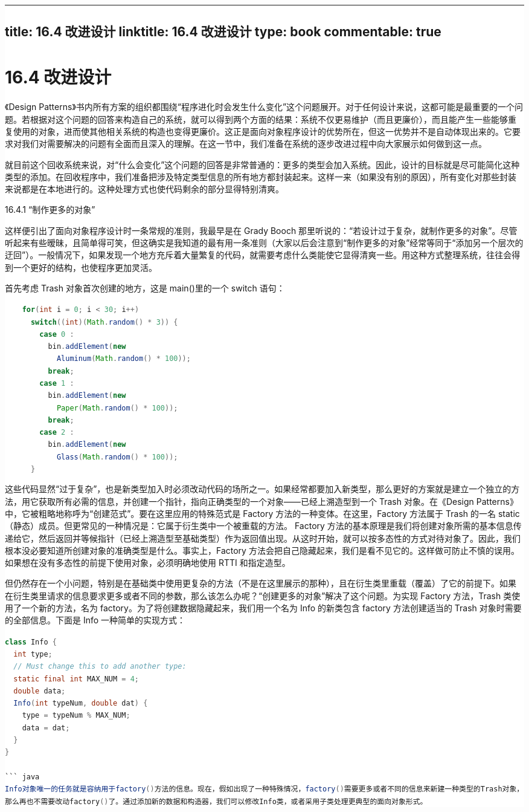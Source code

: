 
---
title: 16.4 改进设计
linktitle: 16.4 改进设计
type: book
commentable: true
---

# 16.4 改进设计

《Design Patterns》书内所有方案的组织都围绕“程序进化时会发生什么变化”这个问题展开。对于任何设计来说，这都可能是最重要的一个问题。若根据对这个问题的回答来构造自己的系统，就可以得到两个方面的结果：系统不仅更易维护（而且更廉价），而且能产生一些能够重复使用的对象，进而使其他相关系统的构造也变得更廉价。这正是面向对象程序设计的优势所在，但这一优势并不是自动体现出来的。它要求对我们对需要解决的问题有全面而且深入的理解。在这一节中，我们准备在系统的逐步改进过程中向大家展示如何做到这一点。

就目前这个回收系统来说，对“什么会变化”这个问题的回答是非常普通的：更多的类型会加入系统。因此，设计的目标就是尽可能简化这种类型的添加。在回收程序中，我们准备把涉及特定类型信息的所有地方都封装起来。这样一来（如果没有别的原因），所有变化对那些封装来说都是在本地进行的。这种处理方式也使代码剩余的部分显得特别清爽。

16.4.1 “制作更多的对象”

这样便引出了面向对象程序设计时一条常规的准则，我最早是在 Grady Booch 那里听说的：“若设计过于复杂，就制作更多的对象”。尽管听起来有些暧昧，且简单得可笑，但这确实是我知道的最有用一条准则（大家以后会注意到“制作更多的对象”经常等同于“添加另一个层次的迂回”）。一般情况下，如果发现一个地方充斥着大量繁复的代码，就需要考虑什么类能使它显得清爽一些。用这种方式整理系统，往往会得到一个更好的结构，也使程序更加灵活。

首先考虑 Trash 对象首次创建的地方，这是 main()里的一个 switch 语句：

```java
    for(int i = 0; i < 30; i++)
      switch((int)(Math.random() * 3)) {
        case 0 :
          bin.addElement(new
            Aluminum(Math.random() * 100));
          break;
        case 1 :
          bin.addElement(new
            Paper(Math.random() * 100));
          break;
        case 2 :
          bin.addElement(new
            Glass(Math.random() * 100));
      }
```

这些代码显然“过于复杂”，也是新类型加入时必须改动代码的场所之一。如果经常都要加入新类型，那么更好的方案就是建立一个独立的方法，用它获取所有必需的信息，并创建一个指针，指向正确类型的一个对象——已经上溯造型到一个 Trash 对象。在《Design Patterns》中，它被粗略地称呼为“创建范式”。要在这里应用的特殊范式是 Factory 方法的一种变体。在这里，Factory 方法属于 Trash 的一名 static（静态）成员。但更常见的一种情况是：它属于衍生类中一个被重载的方法。
Factory 方法的基本原理是我们将创建对象所需的基本信息传递给它，然后返回并等候指针（已经上溯造型至基础类型）作为返回值出现。从这时开始，就可以按多态性的方式对待对象了。因此，我们根本没必要知道所创建对象的准确类型是什么。事实上，Factory 方法会把自己隐藏起来，我们是看不见它的。这样做可防止不慎的误用。如果想在没有多态性的前提下使用对象，必须明确地使用 RTTI 和指定造型。

但仍然存在一个小问题，特别是在基础类中使用更复杂的方法（不是在这里展示的那种），且在衍生类里重载（覆盖）了它的前提下。如果在衍生类里请求的信息要求更多或者不同的参数，那么该怎么办呢？“创建更多的对象”解决了这个问题。为实现 Factory 方法，Trash 类使用了一个新的方法，名为 factory。为了将创建数据隐藏起来，我们用一个名为 Info 的新类包含 factory 方法创建适当的 Trash 对象时需要的全部信息。下面是 Info 一种简单的实现方式：

````java
class Info {
  int type;
  // Must change this to add another type:
  static final int MAX_NUM = 4;
  double data;
  Info(int typeNum, double dat) {
    type = typeNum % MAX_NUM;
    data = dat;
  }
}

``` java
Info对象唯一的任务就是容纳用于factory()方法的信息。现在，假如出现了一种特殊情况，factory()需要更多或者不同的信息来新建一种类型的Trash对象，那么再也不需要改动factory()了。通过添加新的数据和构造器，我们可以修改Info类，或者采用子类处理更典型的面向对象形式。
````